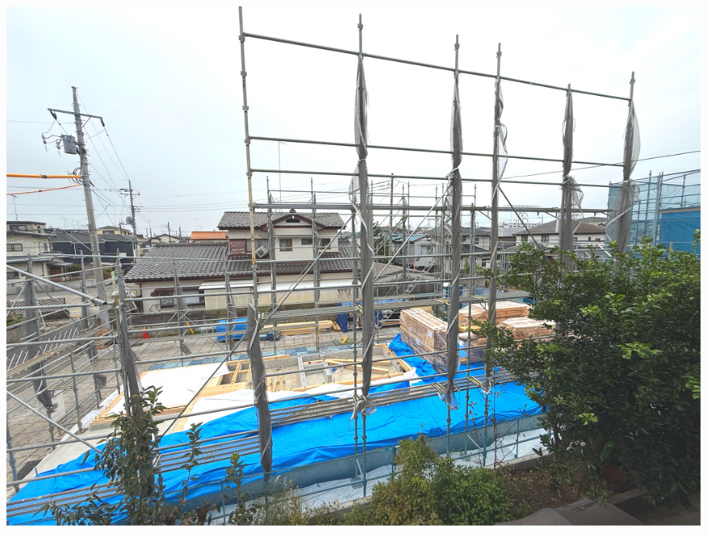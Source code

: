 <a href="20241001_003.JPG" target="_blank"><img src="20241001_003.JPG" alt="サンプル画像" width="900" /></a>